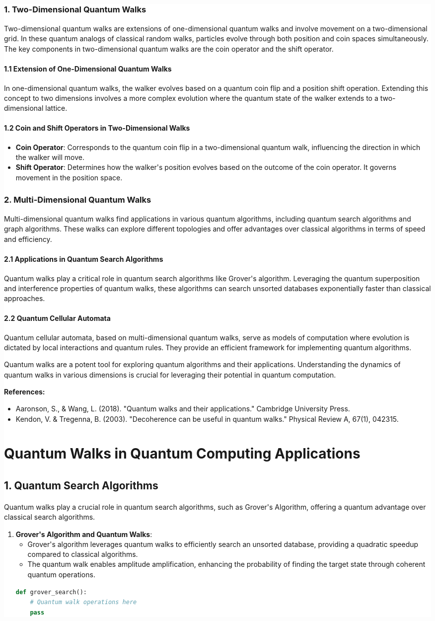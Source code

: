 ### 1. Two-Dimensional Quantum Walks
Two-dimensional quantum walks are extensions of one-dimensional quantum walks and involve movement on a two-dimensional grid. In these quantum analogs of classical random walks, particles evolve through both position and coin spaces simultaneously. The key components in two-dimensional quantum walks are the coin operator and the shift operator.

#### 1.1 Extension of One-Dimensional Quantum Walks
In one-dimensional quantum walks, the walker evolves based on a quantum coin flip and a position shift operation. Extending this concept to two dimensions involves a more complex evolution where the quantum state of the walker extends to a two-dimensional lattice.

#### 1.2 Coin and Shift Operators in Two-Dimensional Walks
- **Coin Operator**: Corresponds to the quantum coin flip in a two-dimensional quantum walk, influencing the direction in which the walker will move.
- **Shift Operator**: Determines how the walker's position evolves based on the outcome of the coin operator. It governs movement in the position space.

### 2. Multi-Dimensional Quantum Walks
Multi-dimensional quantum walks find applications in various quantum algorithms, including quantum search algorithms and graph algorithms. These walks can explore different topologies and offer advantages over classical algorithms in terms of speed and efficiency.

#### 2.1 Applications in Quantum Search Algorithms
Quantum walks play a critical role in quantum search algorithms like Grover's algorithm. Leveraging the quantum superposition and interference properties of quantum walks, these algorithms can search unsorted databases exponentially faster than classical approaches.

#### 2.2 Quantum Cellular Automata
Quantum cellular automata, based on multi-dimensional quantum walks, serve as models of computation where evolution is dictated by local interactions and quantum rules. They provide an efficient framework for implementing quantum algorithms.

Quantum walks are a potent tool for exploring quantum algorithms and their applications. Understanding the dynamics of quantum walks in various dimensions is crucial for leveraging their potential in quantum computation.

**References:**
- Aaronson, S., & Wang, L. (2018). "Quantum walks and their applications." Cambridge University Press.
- Kendon, V. & Tregenna, B. (2003). "Decoherence can be useful in quantum walks." Physical Review A, 67(1), 042315.
# Quantum Walks in Quantum Computing Applications

## 1. Quantum Search Algorithms
Quantum walks play a crucial role in quantum search algorithms, such as Grover's Algorithm, offering a quantum advantage over classical search algorithms.
1. **Grover's Algorithm and Quantum Walks**:
    - Grover's algorithm leverages quantum walks to efficiently search an unsorted database, providing a quadratic speedup compared to classical algorithms.
    - The quantum walk enables amplitude amplification, enhancing the probability of finding the target state through coherent quantum operations.
    ```python
    def grover_search():
        # Quantum walk operations here
        pass
    ```
